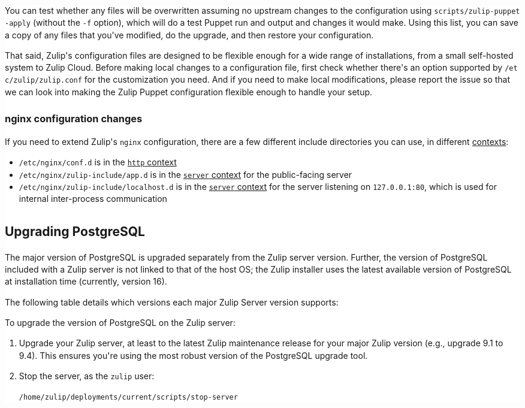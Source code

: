 You can test whether any files will be overwritten assuming no upstream changes
to the configuration using `scripts/zulip-puppet-apply` (without the `-f`
option), which will do a test Puppet run and output and changes it would make.
Using this list, you can save a copy of any files that you've modified, do the
upgrade, and then restore your configuration.

That said, Zulip's configuration files are designed to be flexible
enough for a wide range of installations, from a small self-hosted
system to Zulip Cloud. Before making local changes to a configuration
file, first check whether there's an option supported by
`/etc/zulip/zulip.conf` for the customization you need. And if you
need to make local modifications, please report the issue so that we
can look into making the Zulip Puppet configuration flexible enough to
handle your setup.

### nginx configuration changes

If you need to extend Zulip's `nginx` configuration, there are a few different
include directories you can use, in different [contexts][context]:

- `/etc/nginx/conf.d` is in the [`http` context][http-context]
- `/etc/nginx/zulip-include/app.d` is in the [`server` context][server-context]
  for the public-facing server
- `/etc/nginx/zulip-include/localhost.d` is in the [`server`
  context][server-context] for the server listening on `127.0.0.1:80`, which is
  used for internal inter-process communication

[context]: http://nginx.org/en/docs/beginners_guide.html#conf_structure
[http-context]: http://nginx.org/en/docs/http/ngx_http_core_module.html#http
[server-context]: http://nginx.org/en/docs/http/ngx_http_core_module.html#server

## Upgrading PostgreSQL

The major version of PostgreSQL is upgraded separately from the Zulip
server version. Further, the version of PostgreSQL included with a
Zulip server is not linked to that of the host OS; the Zulip installer
uses the latest available version of PostgreSQL at installation time
(currently, version 16).

The following table details which versions each major Zulip Server
version supports:

```{include} postgresql-support-table.md

```

To upgrade the version of PostgreSQL on the Zulip server:

1. Upgrade your Zulip server, at least to the latest Zulip maintenance
   release for your major Zulip version (e.g., upgrade 9.1 to
   9.4). This ensures you're using the most robust version of the
   PostgreSQL upgrade tool.

1. Stop the server, as the `zulip` user:

   ```bash
   /home/zulip/deployments/current/scripts/stop-server
   ```


[backups]: export-and-import.md#backups
[changelog]: ../overview/changelog.md
[upgrade-from-git]: #upgrading-from-a-git-repository
[zulip/zulip]: https://github.com/zulip/zulip/
[docker-upgrade]: https://github.com/zulip/docker-zulip#upgrading-the-zulip-container
[ubuntu-rabbitmq-bug]: https://bugs.launchpad.net/ubuntu/+source/rabbitmq-server/+bug/2074309
   [trixie-upgrade]: https://www.debian.org/releases/trixie/release-notes/upgrading.en.html
[debian-rabbitmq-bug]: https://bugs.debian.org/cgi-bin/bugreport.cgi?bug=1100165
   [bookworm-upgrade]: https://www.debian.org/releases/bookworm/amd64/release-notes/ch-upgrading.html
   [bullseye-upgrade]: https://www.debian.org/releases/bullseye/amd64/release-notes/ch-upgrading.html
   [debian-upgrade-os]: https://web.archive.org/web/20230314235744id_/https://www.debian.org/releases/buster/amd64/release-notes/ch-upgrading.html